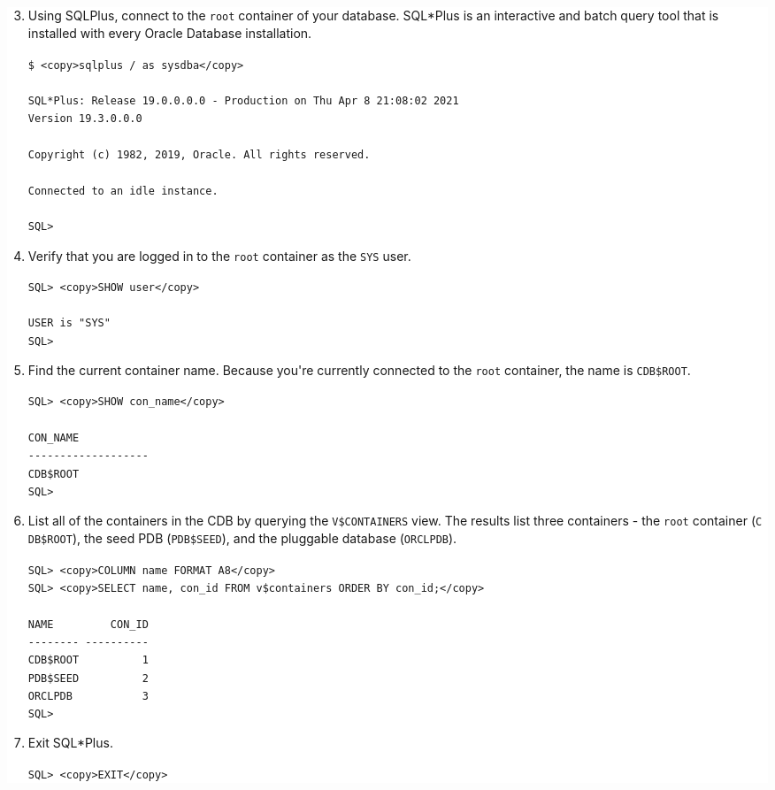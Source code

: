 
3. Using SQLPlus, connect to the `root` container of your database. SQL*Plus is an interactive and batch query tool that is installed with every Oracle Database installation.

    ```nohighlighting
    $ <copy>sqlplus / as sysdba</copy>

    SQL*Plus: Release 19.0.0.0.0 - Production on Thu Apr 8 21:08:02 2021
    Version 19.3.0.0.0

    Copyright (c) 1982, 2019, Oracle. All rights reserved.

    Connected to an idle instance.

    SQL>
    ```


4. Verify that you are logged in to the `root` container as the `SYS` user.

    ```nohighlighting
    SQL> <copy>SHOW user</copy>

    USER is "SYS"
    SQL>
    ```

5. Find the current container name. Because you're currently connected to the `root` container, the name is `CDB$ROOT`.

    ```nohighlighting
    SQL> <copy>SHOW con_name</copy>

    CON_NAME
    -------------------
    CDB$ROOT
    SQL>
    ```

6. List all of the containers in the CDB by querying the `V$CONTAINERS` view. The results list three containers - the `root` container (`CDB$ROOT`), the seed PDB (`PDB$SEED`), and the pluggable database (`ORCLPDB`).

    ```nohighlighting
    SQL> <copy>COLUMN name FORMAT A8</copy>
    SQL> <copy>SELECT name, con_id FROM v$containers ORDER BY con_id;</copy>

    NAME         CON_ID
    -------- ----------
    CDB$ROOT          1
    PDB$SEED          2
    ORCLPDB           3
    SQL>
    ```

7. Exit SQL*Plus.

    ```nohighlighting
    SQL> <copy>EXIT</copy>
